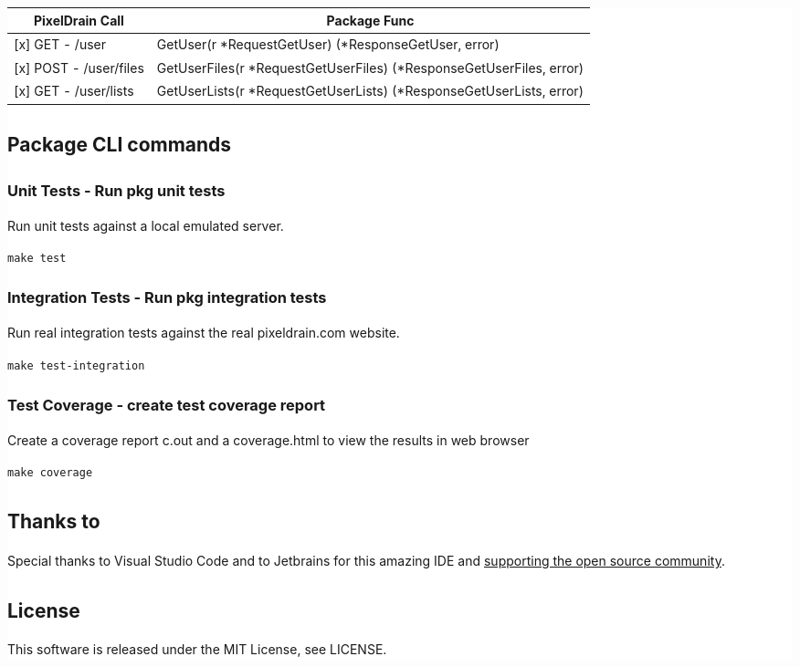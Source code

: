 | PixelDrain Call        |  Package Func |
|------------------------|---|
| [x] GET - /user        | GetUser(r *RequestGetUser) (*ResponseGetUser, error)  |
| [x] POST - /user/files | GetUserFiles(r *RequestGetUserFiles) (*ResponseGetUserFiles, error) |
| [x] GET - /user/lists  | GetUserLists(r *RequestGetUserLists) (*ResponseGetUserLists, error) |

## Package CLI commands

### Unit Tests - Run pkg unit tests
Run unit tests against a local emulated server.
```shell
make test
```

### Integration Tests - Run pkg integration tests
Run real integration tests against the real pixeldrain.com website.
```shell
make test-integration
```

### Test Coverage - create test coverage report
Create a coverage report c.out and a coverage.html to view the results in web browser
```shell
make coverage
```

## Thanks to 
Special thanks to Visual Studio Code and to Jetbrains for this amazing IDE and [supporting the open source community](https://www.jetbrains.com/de-de/community/opensource/#support).

## License

This software is released under the MIT License, see LICENSE.
